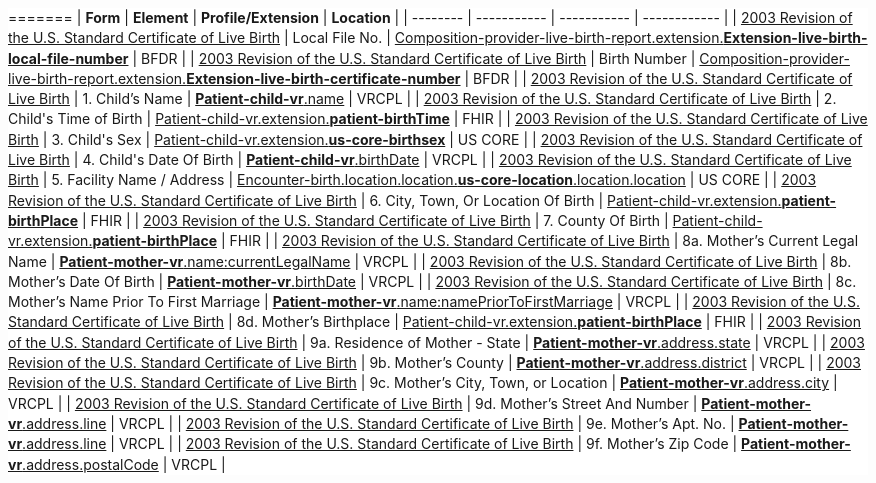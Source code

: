 =======
| **Form** | **Element** | **Profile/Extension** | **Location** |
| -------- | ----------- | ----------- | ------------ |
| [2003 Revision of the U.S. Standard Certificate of Live Birth](https://www.cdc.gov/nchs/data/dvs/birth11-03final-ACC.pdf) | Local File No. | [Composition-provider-live-birth-report.extension.**Extension-live-birth-local-file-number**]({{site.data.fhir.ver.hl7.fhir.us.bfdr}}/StructureDefinition-Extension-live-birth-local-file-number.html) | BFDR |
| [2003 Revision of the U.S. Standard Certificate of Live Birth](https://www.cdc.gov/nchs/data/dvs/birth11-03final-ACC.pdf) | Birth Number | [Composition-provider-live-birth-report.extension.**Extension-live-birth-certificate-number**]({{site.data.fhir.ver.hl7.fhir.us.bfdr}}/StructureDefinition-Extension-live-birth-certificate-number.html) | BFDR |
| [2003 Revision of the U.S. Standard Certificate of Live Birth](https://www.cdc.gov/nchs/data/dvs/birth11-03final-ACC.pdf) | 1. Child’s Name | [**Patient-child-vr**.name]({{site.data.fhir.ver.hl7fhirusvrcommonlibrary}}StructureDefinition-Patient-child-vr.html) | VRCPL |
| [2003 Revision of the U.S. Standard Certificate of Live Birth](https://www.cdc.gov/nchs/data/dvs/birth11-03final-ACC.pdf) | 2. Child's Time of Birth | [Patient-child-vr.extension.**patient-birthTime**](http://hl7.org/fhir/extensions/StructureDefinition-patient-birthTime.html) | FHIR |
| [2003 Revision of the U.S. Standard Certificate of Live Birth](https://www.cdc.gov/nchs/data/dvs/birth11-03final-ACC.pdf) | 3. Child's Sex | [Patient-child-vr.extension.**us-core-birthsex**]({{site.data.fhir.ver.hl7fhiruscore}}/StructureDefinition-us-core-birthsex.html) | US CORE |
| [2003 Revision of the U.S. Standard Certificate of Live Birth](https://www.cdc.gov/nchs/data/dvs/birth11-03final-ACC.pdf) | 4. Child's Date Of Birth | [**Patient-child-vr**.birthDate]({{site.data.fhir.ver.hl7fhirusvrcommonlibrary}}StructureDefinition-Patient-child-vr.html) | VRCPL |
| [2003 Revision of the U.S. Standard Certificate of Live Birth](https://www.cdc.gov/nchs/data/dvs/birth11-03final-ACC.pdf) | 5. Facility Name / Address | [Encounter-birth.location.location.**us-core-location**.location.location]({{site.data.fhir.ver.hl7fhiruscore}}/StructureDefinition-us-core-location.html) | US CORE |
| [2003 Revision of the U.S. Standard Certificate of Live Birth](https://www.cdc.gov/nchs/data/dvs/birth11-03final-ACC.pdf) | 6. City, Town, Or Location Of Birth | [Patient-child-vr.extension.**patient-birthPlace**](http://hl7.org/fhir/extensions/StructureDefinition-patient-birthPlace.html) | FHIR |
| [2003 Revision of the U.S. Standard Certificate of Live Birth](https://www.cdc.gov/nchs/data/dvs/birth11-03final-ACC.pdf) | 7. County Of Birth | [Patient-child-vr.extension.**patient-birthPlace**](http://hl7.org/fhir/extensions/StructureDefinition-patient-birthPlace.html) | FHIR |
| [2003 Revision of the U.S. Standard Certificate of Live Birth](https://www.cdc.gov/nchs/data/dvs/birth11-03final-ACC.pdf) | 8a. Mother’s Current Legal Name | [**Patient-mother-vr**.name:currentLegalName]({{site.data.fhir.ver.hl7fhirusvrcommonlibrary}}StructureDefinition-Patient-mother-vr.html) | VRCPL |
| [2003 Revision of the U.S. Standard Certificate of Live Birth](https://www.cdc.gov/nchs/data/dvs/birth11-03final-ACC.pdf) | 8b. Mother’s Date Of Birth | [**Patient-mother-vr**.birthDate]({{site.data.fhir.ver.hl7fhirusvrcommonlibrary}}StructureDefinition-Patient-mother-vr.html) | VRCPL |
| [2003 Revision of the U.S. Standard Certificate of Live Birth](https://www.cdc.gov/nchs/data/dvs/birth11-03final-ACC.pdf) | 8c. Mother’s Name Prior To First Marriage | [**Patient-mother-vr**.name:namePriorToFirstMarriage]({{site.data.fhir.ver.hl7fhirusvrcommonlibrary}}StructureDefinition-Patient-mother-vr.html) | VRCPL |
| [2003 Revision of the U.S. Standard Certificate of Live Birth](https://www.cdc.gov/nchs/data/dvs/birth11-03final-ACC.pdf) | 8d. Mother’s Birthplace | [Patient-child-vr.extension.**patient-birthPlace**](http://hl7.org/fhir/extensions/StructureDefinition-patient-birthPlace.html) | FHIR |
| [2003 Revision of the U.S. Standard Certificate of Live Birth](https://www.cdc.gov/nchs/data/dvs/birth11-03final-ACC.pdf) | 9a. Residence of Mother - State | [**Patient-mother-vr**.address.state]({{site.data.fhir.ver.hl7fhirusvrcommonlibrary}}StructureDefinition-Patient-mother-vr.html) | VRCPL |
| [2003 Revision of the U.S. Standard Certificate of Live Birth](https://www.cdc.gov/nchs/data/dvs/birth11-03final-ACC.pdf) | 9b. Mother’s County | [**Patient-mother-vr**.address.district]({{site.data.fhir.ver.hl7fhirusvrcommonlibrary}}StructureDefinition-Patient-mother-vr.html) | VRCPL |
| [2003 Revision of the U.S. Standard Certificate of Live Birth](https://www.cdc.gov/nchs/data/dvs/birth11-03final-ACC.pdf) | 9c. Mother’s City, Town, or Location | [**Patient-mother-vr**.address.city]({{site.data.fhir.ver.hl7fhirusvrcommonlibrary}}StructureDefinition-Patient-mother-vr.html) | VRCPL |
| [2003 Revision of the U.S. Standard Certificate of Live Birth](https://www.cdc.gov/nchs/data/dvs/birth11-03final-ACC.pdf) | 9d. Mother’s Street And Number | [**Patient-mother-vr**.address.line]({{site.data.fhir.ver.hl7fhirusvrcommonlibrary}}StructureDefinition-Patient-mother-vr.html) | VRCPL |
| [2003 Revision of the U.S. Standard Certificate of Live Birth](https://www.cdc.gov/nchs/data/dvs/birth11-03final-ACC.pdf) | 9e. Mother’s Apt. No. | [**Patient-mother-vr**.address.line]({{site.data.fhir.ver.hl7fhirusvrcommonlibrary}}StructureDefinition-Patient-mother-vr.html) | VRCPL |
| [2003 Revision of the U.S. Standard Certificate of Live Birth](https://www.cdc.gov/nchs/data/dvs/birth11-03final-ACC.pdf) | 9f. Mother’s Zip Code | [**Patient-mother-vr**.address.postalCode]({{site.data.fhir.ver.hl7fhirusvrcommonlibrary}}StructureDefinition-Patient-mother-vr.html) | VRCPL |
